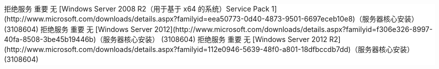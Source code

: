 </td>
<td style="border:1px solid black;">
拒绝服务

</td>
<td style="border:1px solid black;">
重要

</td>
<td style="border:1px solid black;">
无

</td>
</tr>
<tr>
<td style="border:1px solid black;">
[Windows Server 2008 R2（用于基于 x64 的系统）Service Pack 1](http://www.microsoft.com/downloads/details.aspx?familyid=eea50773-0d40-4873-9501-6697eceb10e8)（服务器核心安装）  
(3108604)

</td>
<td style="border:1px solid black;">
拒绝服务

</td>
<td style="border:1px solid black;">
重要

</td>
<td style="border:1px solid black;">
无

</td>
</tr>
<tr>
<td style="border:1px solid black;">
[Windows Server 2012](http://www.microsoft.com/downloads/details.aspx?familyid=f306e326-8997-40fa-8508-3be45b19446b)（服务器核心安装）  
(3108604)

</td>
<td style="border:1px solid black;">
拒绝服务

</td>
<td style="border:1px solid black;">
重要

</td>
<td style="border:1px solid black;">
无

</td>
</tr>
<tr>
<td style="border:1px solid black;">
[Windows Server 2012 R2](http://www.microsoft.com/downloads/details.aspx?familyid=112e0946-5639-48f0-a801-18dfbccdb7dd)（服务器核心安装）  
(3108604)
